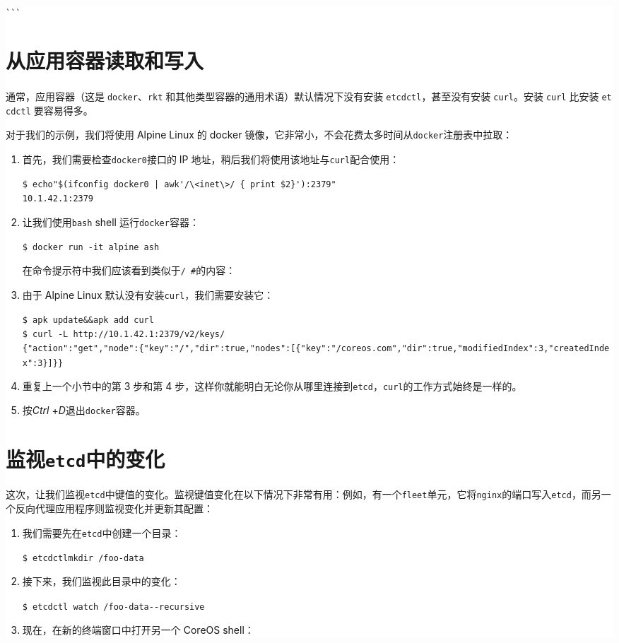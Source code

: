     ```

# 从应用容器读取和写入

通常，应用容器（这是 `docker`、`rkt` 和其他类型容器的通用术语）默认情况下没有安装 `etcdctl`，甚至没有安装 `curl`。安装 `curl` 比安装 `etcdctl` 要容易得多。

对于我们的示例，我们将使用 Alpine Linux 的 docker 镜像，它非常小，不会花费太多时间从`docker`注册表中拉取：

1.  首先，我们需要检查`docker0`接口的 IP 地址，稍后我们将使用该地址与`curl`配合使用：

    ```
    $ echo"$(ifconfig docker0 | awk'/\<inet\>/ { print $2}'):2379"
    10.1.42.1:2379

    ```

1.  让我们使用`bash` shell 运行`docker`容器：

    ```
    $ docker run -it alpine ash

    ```

    在命令提示符中我们应该看到类似于`/ #`的内容：

1.  由于 Alpine Linux 默认没有安装`curl`，我们需要安装它：

    ```
    $ apk update&&apk add curl
    $ curl -L http://10.1.42.1:2379/v2/keys/
    {"action":"get","node":{"key":"/","dir":true,"nodes":[{"key":"/coreos.com","dir":true,"modifiedIndex":3,"createdIndex":3}]}}

    ```

1.  重复上一个小节中的第 3 步和第 4 步，这样你就能明白无论你从哪里连接到`etcd`，`curl`的工作方式始终是一样的。

1.  按*Ctrl* +*D*退出`docker`容器。

# 监视`etcd`中的变化

这次，让我们监视`etcd`中键值的变化。监视键值变化在以下情况下非常有用：例如，有一个`fleet`单元，它将`nginx`的端口写入`etcd`，而另一个反向代理应用程序则监视变化并更新其配置：

1.  我们需要先在`etcd`中创建一个目录：

    ```
    $ etcdctlmkdir /foo-data

    ```

1.  接下来，我们监视此目录中的变化：

    ```
    $ etcdctl watch /foo-data--recursive

    ```

1.  现在，在新的终端窗口中打开另一个 CoreOS shell：
